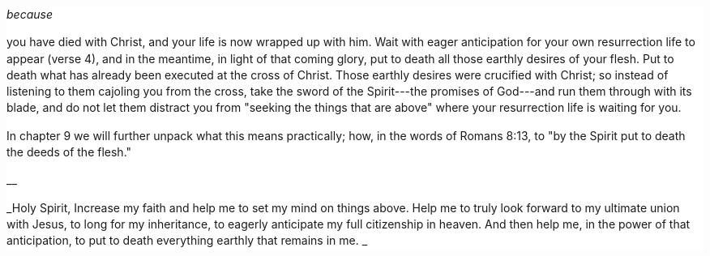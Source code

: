 _because_

you have died with
Christ, and your life is now wrapped up with him. Wait with eager anticipation
for your own resurrection life to appear (verse 4), and in the meantime, in
light of that coming glory, put to death all those earthly desires of your
flesh. Put to death what has already been executed at the cross of Christ.
Those earthly desires were crucified with Christ; so instead of listening to
them cajoling you from the cross, take the sword of the Spirit---the promises of
God---and run them through with its blade, and do not let them distract you from
"seeking the things that are above" where your resurrection life is waiting for
you.

In chapter 9 we will
further unpack what this means practically; how, in the words of Romans 8:13,
to "by the Spirit put to death the deeds of the flesh."

__

_Holy Spirit, Increase my faith and help
me to set my mind on things above. Help me to truly look forward to my ultimate
union with Jesus, to long for my inheritance, to eagerly anticipate my full
citizenship in heaven. And then help me, in the power of that anticipation, to
put to death everything earthly that remains in me. _